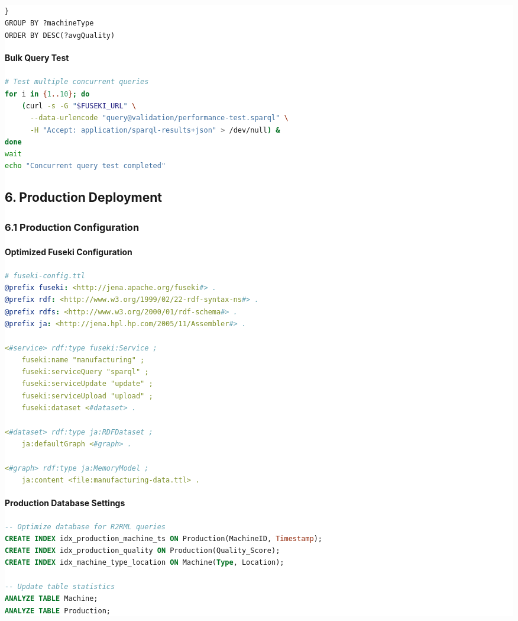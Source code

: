 ```sparql
} 
GROUP BY ?machineType
ORDER BY DESC(?avgQuality)
```

#### Bulk Query Test
```bash
# Test multiple concurrent queries
for i in {1..10}; do
    (curl -s -G "$FUSEKI_URL" \
      --data-urlencode "query@validation/performance-test.sparql" \
      -H "Accept: application/sparql-results+json" > /dev/null) &
done
wait
echo "Concurrent query test completed"
```

## 6. Production Deployment

### 6.1 Production Configuration

#### Optimized Fuseki Configuration
```yaml
# fuseki-config.ttl
@prefix fuseki: <http://jena.apache.org/fuseki#> .
@prefix rdf: <http://www.w3.org/1999/02/22-rdf-syntax-ns#> .
@prefix rdfs: <http://www.w3.org/2000/01/rdf-schema#> .
@prefix ja: <http://jena.hpl.hp.com/2005/11/Assembler#> .

<#service> rdf:type fuseki:Service ;
    fuseki:name "manufacturing" ;
    fuseki:serviceQuery "sparql" ;
    fuseki:serviceUpdate "update" ;
    fuseki:serviceUpload "upload" ;
    fuseki:dataset <#dataset> .

<#dataset> rdf:type ja:RDFDataset ;
    ja:defaultGraph <#graph> .

<#graph> rdf:type ja:MemoryModel ;
    ja:content <file:manufacturing-data.ttl> .
```

#### Production Database Settings
```sql
-- Optimize database for R2RML queries
CREATE INDEX idx_production_machine_ts ON Production(MachineID, Timestamp);
CREATE INDEX idx_production_quality ON Production(Quality_Score);
CREATE INDEX idx_machine_type_location ON Machine(Type, Location);

-- Update table statistics
ANALYZE TABLE Machine;
ANALYZE TABLE Production;
```
